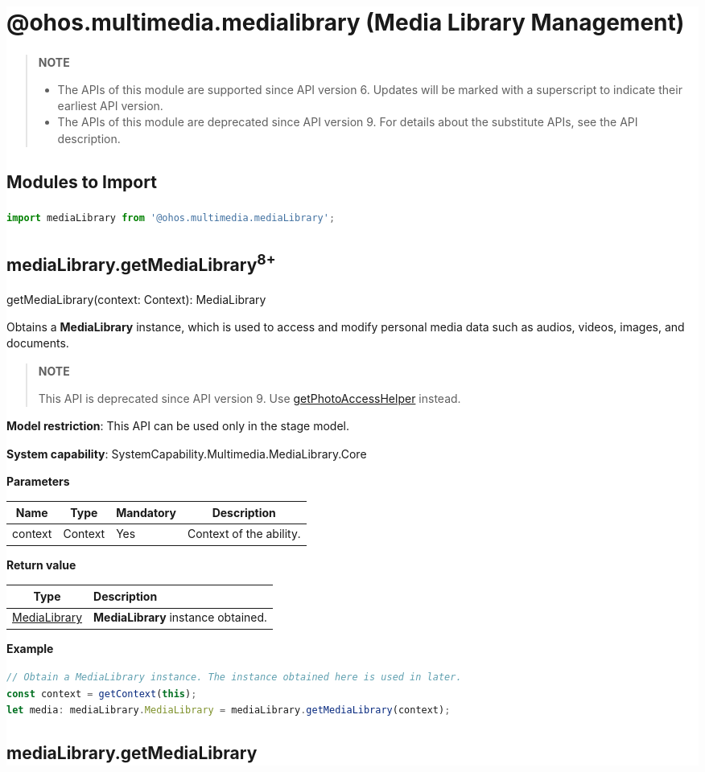 # @ohos.multimedia.medialibrary (Media Library Management)

> **NOTE**
>
> - The APIs of this module are supported since API version 6. Updates will be marked with a superscript to indicate their earliest API version.
> - The APIs of this module are deprecated since API version 9. For details about the substitute APIs, see the API description.

## Modules to Import

```ts
import mediaLibrary from '@ohos.multimedia.mediaLibrary';
```

## mediaLibrary.getMediaLibrary<sup>8+</sup>

getMediaLibrary(context: Context): MediaLibrary

Obtains a **MediaLibrary** instance, which is used to access and modify personal media data such as audios, videos, images, and documents.

> **NOTE**
>
> This API is deprecated since API version 9. Use [getPhotoAccessHelper](js-apis-photoAccessHelper.md#photoaccesshelpergetphotoaccesshelper) instead.

**Model restriction**: This API can be used only in the stage model.

**System capability**: SystemCapability.Multimedia.MediaLibrary.Core

**Parameters**

| Name | Type   | Mandatory| Description                      |
| ------- | ------- | ---- | -------------------------- |
| context | Context | Yes  | Context of the ability.|

**Return value**

| Type                           | Description   |
| ----------------------------- | :---- |
| [MediaLibrary](#medialibrary) | **MediaLibrary** instance obtained.|

**Example**

```ts
// Obtain a MediaLibrary instance. The instance obtained here is used in later.
const context = getContext(this);
let media: mediaLibrary.MediaLibrary = mediaLibrary.getMediaLibrary(context);
```

## mediaLibrary.getMediaLibrary
